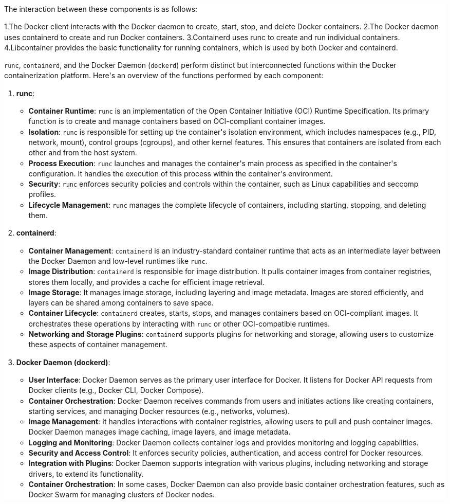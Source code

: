 ```
```

The interaction between these components is as follows:

1.The Docker client interacts with the Docker daemon to create, start, stop, and delete Docker containers.
2.The Docker daemon uses containerd to create and run Docker containers.
3.Containerd uses runc to create and run individual containers.
4.Libcontainer provides the basic functionality for running containers, which is used by both Docker and containerd.

`runc`, `containerd`, and the Docker Daemon (`dockerd`) perform distinct but interconnected functions within the Docker containerization platform. Here's an overview of the functions performed by each component:

1. **runc**:

   - **Container Runtime**: `runc` is an implementation of the Open Container Initiative (OCI) Runtime Specification. Its primary function is to create and manage containers based on OCI-compliant container images.
   - **Isolation**: `runc` is responsible for setting up the container's isolation environment, which includes namespaces (e.g., PID, network, mount), control groups (cgroups), and other kernel features. This ensures that containers are isolated from each other and from the host system.
   - **Process Execution**: `runc` launches and manages the container's main process as specified in the container's configuration. It handles the execution of this process within the container's environment.
   - **Security**: `runc` enforces security policies and controls within the container, such as Linux capabilities and seccomp profiles.
   - **Lifecycle Management**: `runc` manages the complete lifecycle of containers, including starting, stopping, and deleting them.

2. **containerd**:

   - **Container Management**: `containerd` is an industry-standard container runtime that acts as an intermediate layer between the Docker Daemon and low-level runtimes like `runc`.
   - **Image Distribution**: `containerd` is responsible for image distribution. It pulls container images from container registries, stores them locally, and provides a cache for efficient image retrieval.
   - **Image Storage**: It manages image storage, including layering and image metadata. Images are stored efficiently, and layers can be shared among containers to save space.
   - **Container Lifecycle**: `containerd` creates, starts, stops, and manages containers based on OCI-compliant images. It orchestrates these operations by interacting with `runc` or other OCI-compatible runtimes.
   - **Networking and Storage Plugins**: `containerd` supports plugins for networking and storage, allowing users to customize these aspects of container management.

3. **Docker Daemon (dockerd)**:

   - **User Interface**: Docker Daemon serves as the primary user interface for Docker. It listens for Docker API requests from Docker clients (e.g., Docker CLI, Docker Compose).
   - **Container Orchestration**: Docker Daemon receives commands from users and initiates actions like creating containers, starting services, and managing Docker resources (e.g., networks, volumes).
   - **Image Management**: It handles interactions with container registries, allowing users to pull and push container images. Docker Daemon manages image caching, image layers, and image metadata.
   - **Logging and Monitoring**: Docker Daemon collects container logs and provides monitoring and logging capabilities.
   - **Security and Access Control**: It enforces security policies, authentication, and access control for Docker resources.
   - **Integration with Plugins**: Docker Daemon supports integration with various plugins, including networking and storage drivers, to extend its functionality.
   - **Container Orchestration**: In some cases, Docker Daemon can also provide basic container orchestration features, such as Docker Swarm for managing clusters of Docker nodes.
